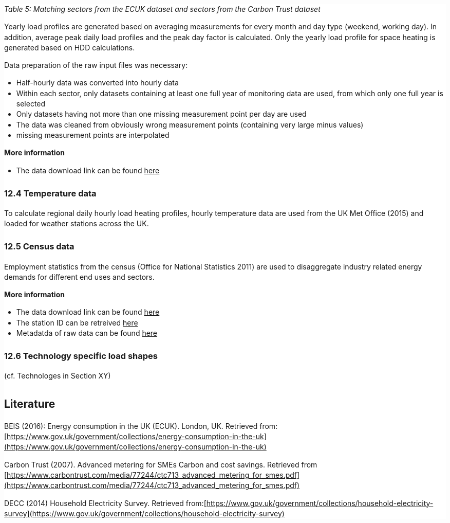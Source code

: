 *Table 5: Matching sectors from the ECUK dataset and sectors from the Carbon Trust dataset*

Yearly load profiles are generated based on averaging measurements for every month and day type (weekend, working day). In addition, average peak daily load profiles and the peak day factor is calculated. Only the yearly load profile for space heating is generated based on HDD calculations.

Data preparation of the raw input files was necessary:

*	Half-hourly data was converted into hourly data
*	Within each sector, only datasets containing at least one full year of monitoring data are used, from which only one full year is selected
*	Only datasets having not more than one missing measurement point per day are used
*	The data was cleaned from obviously wrong measurement points (containing very large minus values)
*	missing measurement points are interpolated 


**More information**
 - The data download link can be found [here](http://data.ukedc.rl.ac.uk/simplebrowse/edc/efficiency/residential/Buildings/AdvancedMeteringTrial_2006/)

### 12.4 Temperature data

To calculate regional daily hourly load heating profiles, hourly temperature data are used from the UK Met Office (2015) and loaded for weather stations across the UK.

### 12.5 Census data
Employment statistics from the census (Office for National Statistics 2011)
are used to disaggregate industry related energy demands for different end uses and sectors.

**More information**
- The data download link can be found [here](http://catalogue.ceda.ac.uk/uuid/916ac4bbc46f7685ae9a5e10451bae7c)
- The station ID can be retreived [here](http://badc.nerc.ac.uk/cgi-bin/midas_stations/search_by_name.cgi.py?name=&minyear=&maxyear=)
- Metadatda of raw data can be found [here](http://artefacts.ceda.ac.uk/badc_datadocs/ukmo-midas/WH_Table.html)


### 12.6 Technology specific load shapes

(cf. Technologes in Section XY)


## Literature

BEIS (2016): Energy consumption in the UK (ECUK). London, UK. Retrieved from: [https://www.gov.uk/government/collections/energy-consumption-in-the-uk](https://www.gov.uk/government/collections/energy-consumption-in-the-uk)

Carbon Trust (2007). Advanced metering for SMEs Carbon and cost savings. Retrieved from
   [https://www.carbontrust.com/media/77244/ctc713_advanced_metering_for_smes.pdf](https://www.carbontrust.com/media/77244/ctc713_advanced_metering_for_smes.pdf)

DECC (2014) Household Electricity Survey. Retrieved from:[https://www.gov.uk/government/collections/household-electricity-survey](https://www.gov.uk/government/collections/household-electricity-survey)
